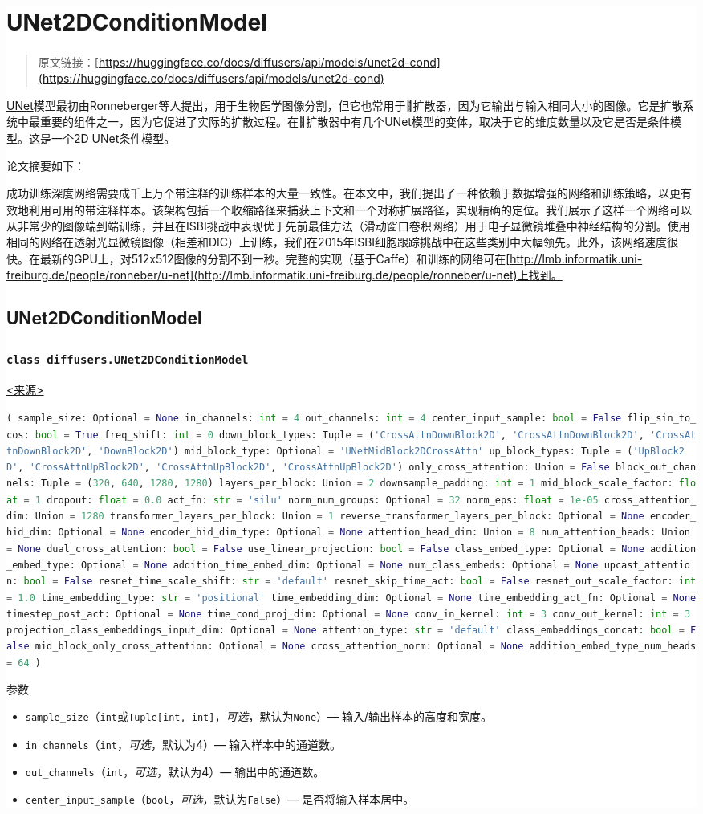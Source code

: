 # UNet2DConditionModel

> 原文链接：[https://huggingface.co/docs/diffusers/api/models/unet2d-cond](https://huggingface.co/docs/diffusers/api/models/unet2d-cond)

[UNet](https://huggingface.co/papers/1505.04597)模型最初由Ronneberger等人提出，用于生物医学图像分割，但它也常用于🤗扩散器，因为它输出与输入相同大小的图像。它是扩散系统中最重要的组件之一，因为它促进了实际的扩散过程。在🤗扩散器中有几个UNet模型的变体，取决于它的维度数量以及它是否是条件模型。这是一个2D UNet条件模型。

论文摘要如下：

成功训练深度网络需要成千上万个带注释的训练样本的大量一致性。在本文中，我们提出了一种依赖于数据增强的网络和训练策略，以更有效地利用可用的带注释样本。该架构包括一个收缩路径来捕获上下文和一个对称扩展路径，实现精确的定位。我们展示了这样一个网络可以从非常少的图像端到端训练，并且在ISBI挑战中表现优于先前最佳方法（滑动窗口卷积网络）用于电子显微镜堆叠中神经结构的分割。使用相同的网络在透射光显微镜图像（相差和DIC）上训练，我们在2015年ISBI细胞跟踪挑战中在这些类别中大幅领先。此外，该网络速度很快。在最新的GPU上，对512x512图像的分割不到一秒。完整的实现（基于Caffe）和训练的网络可在[http://lmb.informatik.uni-freiburg.de/people/ronneber/u-net](http://lmb.informatik.uni-freiburg.de/people/ronneber/u-net)上找到。

## UNet2DConditionModel

### `class diffusers.UNet2DConditionModel`

[<来源>](https://github.com/huggingface/diffusers/blob/v0.26.3/src/diffusers/models/unets/unet_2d_condition.py#L71)

```py
( sample_size: Optional = None in_channels: int = 4 out_channels: int = 4 center_input_sample: bool = False flip_sin_to_cos: bool = True freq_shift: int = 0 down_block_types: Tuple = ('CrossAttnDownBlock2D', 'CrossAttnDownBlock2D', 'CrossAttnDownBlock2D', 'DownBlock2D') mid_block_type: Optional = 'UNetMidBlock2DCrossAttn' up_block_types: Tuple = ('UpBlock2D', 'CrossAttnUpBlock2D', 'CrossAttnUpBlock2D', 'CrossAttnUpBlock2D') only_cross_attention: Union = False block_out_channels: Tuple = (320, 640, 1280, 1280) layers_per_block: Union = 2 downsample_padding: int = 1 mid_block_scale_factor: float = 1 dropout: float = 0.0 act_fn: str = 'silu' norm_num_groups: Optional = 32 norm_eps: float = 1e-05 cross_attention_dim: Union = 1280 transformer_layers_per_block: Union = 1 reverse_transformer_layers_per_block: Optional = None encoder_hid_dim: Optional = None encoder_hid_dim_type: Optional = None attention_head_dim: Union = 8 num_attention_heads: Union = None dual_cross_attention: bool = False use_linear_projection: bool = False class_embed_type: Optional = None addition_embed_type: Optional = None addition_time_embed_dim: Optional = None num_class_embeds: Optional = None upcast_attention: bool = False resnet_time_scale_shift: str = 'default' resnet_skip_time_act: bool = False resnet_out_scale_factor: int = 1.0 time_embedding_type: str = 'positional' time_embedding_dim: Optional = None time_embedding_act_fn: Optional = None timestep_post_act: Optional = None time_cond_proj_dim: Optional = None conv_in_kernel: int = 3 conv_out_kernel: int = 3 projection_class_embeddings_input_dim: Optional = None attention_type: str = 'default' class_embeddings_concat: bool = False mid_block_only_cross_attention: Optional = None cross_attention_norm: Optional = None addition_embed_type_num_heads = 64 )
```

参数

+   `sample_size`（`int`或`Tuple[int, int]`，*可选*，默认为`None`）— 输入/输出样本的高度和宽度。

+   `in_channels`（`int`，*可选*，默认为4）— 输入样本中的通道数。

+   `out_channels`（`int`，*可选*，默认为4）— 输出中的通道数。

+   `center_input_sample`（`bool`，*可选*，默认为`False`）— 是否将输入样本居中。
